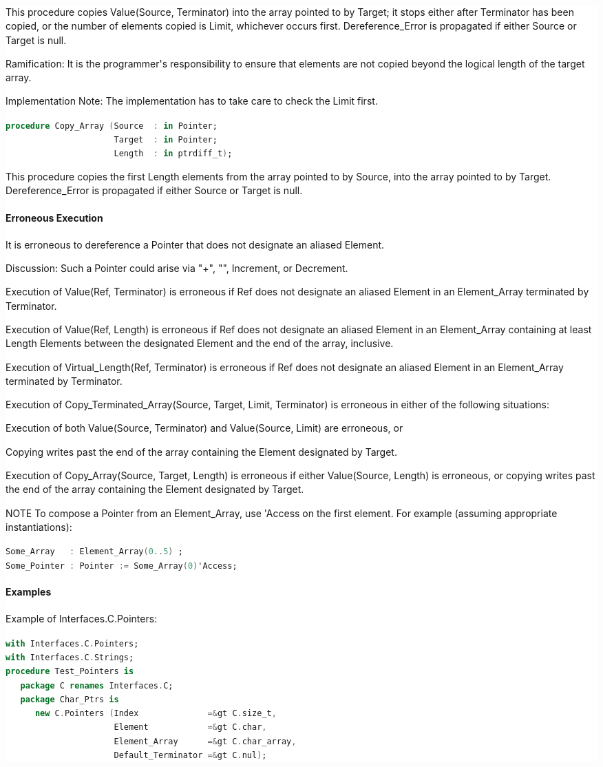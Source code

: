 This procedure copies Value(Source, Terminator) into the array pointed to by Target; it stops either after Terminator has been copied, or the number of elements copied is Limit, whichever occurs first. Dereference_Error is propagated if either Source or Target is null. 

Ramification: It is the programmer's responsibility to ensure that elements are not copied beyond the logical length of the target array. 

Implementation Note: The implementation has to take care to check the Limit first. 

```ada
procedure Copy_Array (Source  : in Pointer;
                      Target  : in Pointer;
                      Length  : in ptrdiff_t);

```

This procedure copies the first Length elements from the array pointed to by Source, into the array pointed to by Target. Dereference_Error is propagated if either Source or Target is null. 


#### Erroneous Execution

It is erroneous to dereference a Pointer that does not designate an aliased Element. 

Discussion: Such a Pointer could arise via "+", "", Increment, or Decrement.

Execution of Value(Ref, Terminator) is erroneous if Ref does not designate an aliased Element in an Element_Array terminated by Terminator.

Execution of Value(Ref, Length) is erroneous if Ref does not designate an aliased Element in an Element_Array containing at least Length Elements between the designated Element and the end of the array, inclusive.

Execution of Virtual_Length(Ref, Terminator) is erroneous if Ref does not designate an aliased Element in an Element_Array terminated by Terminator.

Execution of Copy_Terminated_Array(Source, Target, Limit, Terminator) is erroneous in either of the following situations: 

Execution of both Value(Source, Terminator) and Value(Source, Limit) are erroneous, or

Copying writes past the end of the array containing the Element designated by Target. 

Execution of Copy_Array(Source, Target, Length) is erroneous if either Value(Source, Length) is erroneous, or copying writes past the end of the array containing the Element designated by Target. 

NOTE   To compose a Pointer from an Element_Array, use 'Access on the first element. For example (assuming appropriate instantiations): 

```ada
Some_Array   : Element_Array(0..5) ;
Some_Pointer : Pointer := Some_Array(0)'Access;

```


#### Examples

Example of Interfaces.C.Pointers: 

```ada
with Interfaces.C.Pointers;
with Interfaces.C.Strings;
procedure Test_Pointers is
   package C renames Interfaces.C;
   package Char_Ptrs is
      new C.Pointers (Index              =&gt C.size_t,
                      Element            =&gt C.char,
                      Element_Array      =&gt C.char_array,
                      Default_Terminator =&gt C.nul);

```

